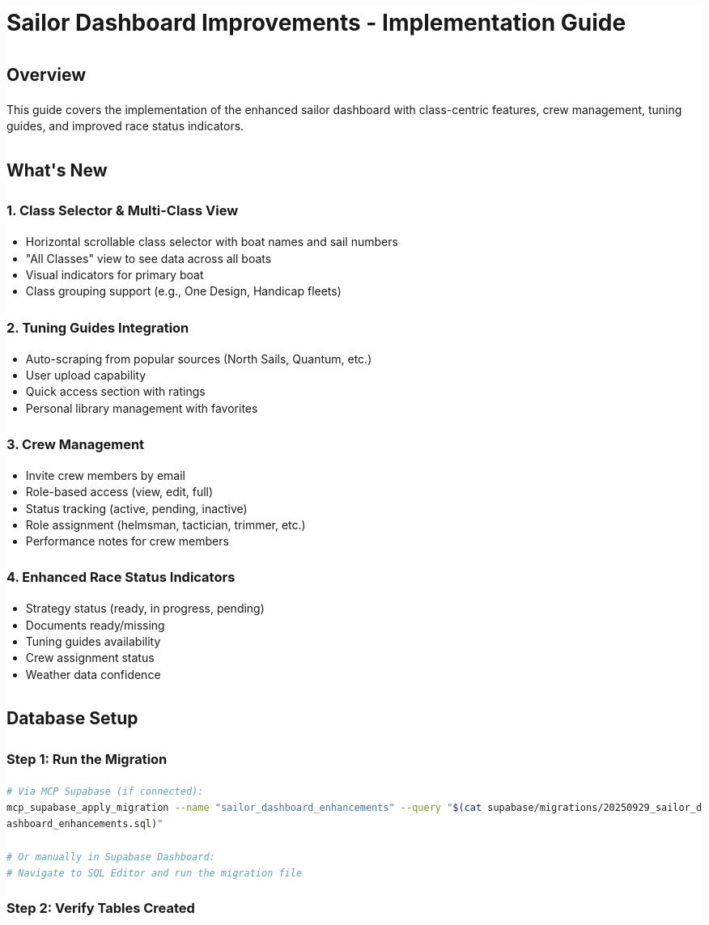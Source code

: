 # Sailor Dashboard Improvements - Implementation Guide

## Overview
This guide covers the implementation of the enhanced sailor dashboard with class-centric features, crew management, tuning guides, and improved race status indicators.

## What's New

### 1. **Class Selector & Multi-Class View**
- Horizontal scrollable class selector with boat names and sail numbers
- "All Classes" view to see data across all boats
- Visual indicators for primary boat
- Class grouping support (e.g., One Design, Handicap fleets)

### 2. **Tuning Guides Integration**
- Auto-scraping from popular sources (North Sails, Quantum, etc.)
- User upload capability
- Quick access section with ratings
- Personal library management with favorites

### 3. **Crew Management**
- Invite crew members by email
- Role-based access (view, edit, full)
- Status tracking (active, pending, inactive)
- Role assignment (helmsman, tactician, trimmer, etc.)
- Performance notes for crew members

### 4. **Enhanced Race Status Indicators**
- Strategy status (ready, in progress, pending)
- Documents ready/missing
- Tuning guides availability
- Crew assignment status
- Weather data confidence

## Database Setup

### Step 1: Run the Migration

```bash
# Via MCP Supabase (if connected):
mcp_supabase_apply_migration --name "sailor_dashboard_enhancements" --query "$(cat supabase/migrations/20250929_sailor_dashboard_enhancements.sql)"

# Or manually in Supabase Dashboard:
# Navigate to SQL Editor and run the migration file
```

### Step 2: Verify Tables Created
